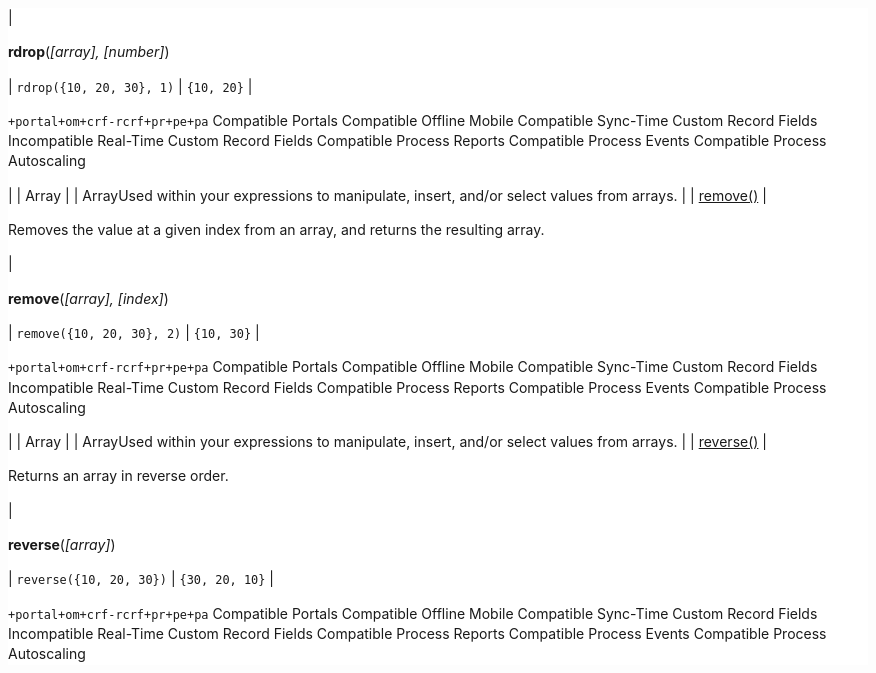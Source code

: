  |

**rdrop**(_\[array\], \[number\]_)

 | `rdrop({10, 20, 30}, 1)` | `{10, 20}` |

`+portal+om+crf-rcrf+pr+pe+pa` Compatible Portals
Compatible Offline Mobile
Compatible Sync-Time Custom Record Fields
Incompatible Real-Time Custom Record Fields
Compatible Process Reports
Compatible Process Events
Compatible Process Autoscaling

 |
| Array |  | ArrayUsed within your expressions to manipulate, insert, and/or select values from arrays. |  | [remove()](/suite/help/25.3/fnc_array_remove.html) |

Removes the value at a given index from an array, and returns the resulting array.

 |

**remove**(_\[array\], \[index\]_)

 | `remove({10, 20, 30}, 2)` | `{10, 30}` |

`+portal+om+crf-rcrf+pr+pe+pa` Compatible Portals
Compatible Offline Mobile
Compatible Sync-Time Custom Record Fields
Incompatible Real-Time Custom Record Fields
Compatible Process Reports
Compatible Process Events
Compatible Process Autoscaling

 |
| Array |  | ArrayUsed within your expressions to manipulate, insert, and/or select values from arrays. |  | [reverse()](/suite/help/25.3/fnc_array_reverse.html) |

Returns an array in reverse order.

 |

**reverse**(_\[array\]_)

 | `reverse({10, 20, 30})` | `{30, 20, 10}` |

`+portal+om+crf-rcrf+pr+pe+pa` Compatible Portals
Compatible Offline Mobile
Compatible Sync-Time Custom Record Fields
Incompatible Real-Time Custom Record Fields
Compatible Process Reports
Compatible Process Events
Compatible Process Autoscaling
